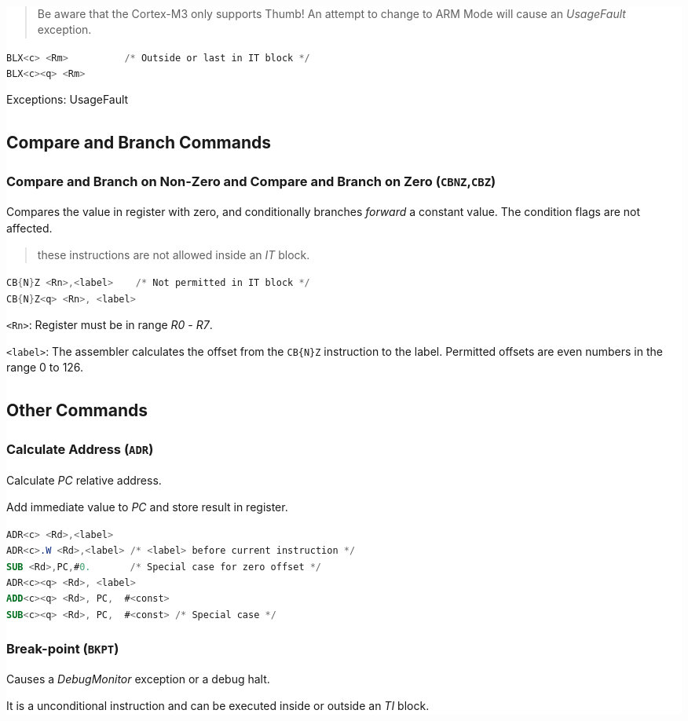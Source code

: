 > Be aware that the Cortex-M3 only supports Thumb! An attempt to change to ARM Mode will
> cause an *UsageFault* exception.

 ```nasm
BLX<c> <Rm>          /* Outside or last in IT block */
BLX<c><q> <Rm>
```

Exceptions: UsageFault


## Compare and Branch Commands

### Compare and Branch on Non-Zero and Compare and Branch on Zero (`CBNZ`,`CBZ`)

Compares the value in register with zero, and conditionally branches *forward* a constant value.
The condition flags are not affected.

> these instructions are not allowed inside an *IT* block.

 ```nasm
CB{N}Z <Rn>,<label>    /* Not permitted in IT block */
CB{N}Z<q> <Rn>, <label>
```

`<Rn>`: Register must be in range *R0* - *R7*.

`<label>`: The assembler calculates the offset from the `CB{N}Z` instruction to the label.
Permitted offsets are even numbers in the range 0 to 126.



## Other Commands

### Calculate Address (`ADR`)

Calculate *PC* relative address.

Add immediate value to *PC* and store result in register.

 ```nasm
ADR<c> <Rd>,<label>
ADR<c>.W <Rd>,<label> /* <label> before current instruction */
SUB <Rd>,PC,#0.       /* Special case for zero offset */
ADR<c><q> <Rd>, <label>
ADD<c><q> <Rd>, PC,  #<const>
SUB<c><q> <Rd>, PC,  #<const> /* Special case */
```

### Break-point (`BKPT`)

Causes a *DebugMonitor* exception or a debug halt.

It is a unconditional instruction and can be executed inside or
outside an *TI* block.
